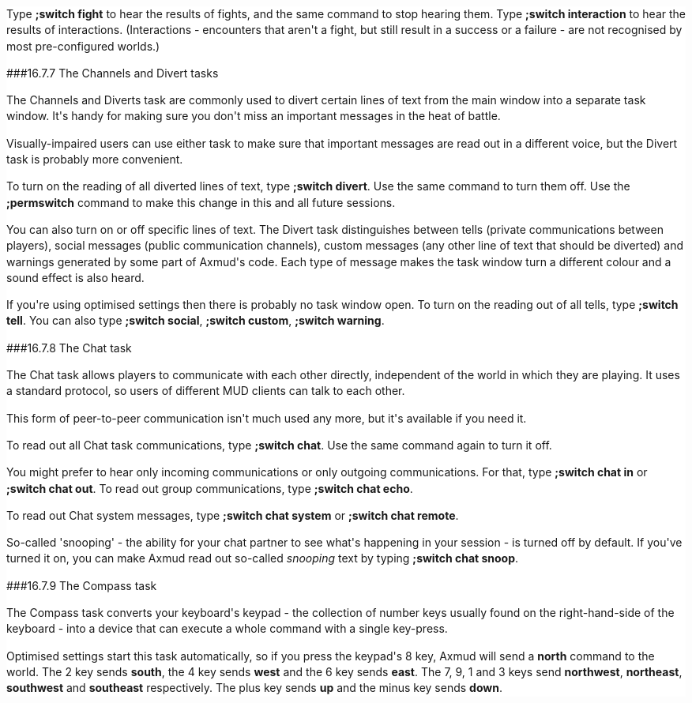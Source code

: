 Type **;switch fight** to hear the results of fights, and the same command to stop hearing them. Type **;switch interaction** to hear the results of interactions. (Interactions - encounters that aren't a fight, but still result in a success or a failure - are not recognised by most pre-configured worlds.)

###16.7.7 The Channels and Divert tasks

The Channels and Diverts task are commonly used to divert certain lines of text from the main window into a separate task window. It's handy for making sure you don't miss an important messages in the heat of battle.

Visually-impaired users can use either task to make sure that important messages are read out in a different voice, but the Divert task is probably more convenient.

To turn on the reading of all diverted lines of text, type **;switch divert**. Use the same command to turn them off.  Use the **;permswitch** command to make this change in this and all future sessions.

You can also turn on or off specific lines of text. The Divert task distinguishes between tells (private communications between players), social messages (public communication channels), custom messages (any other line of text that should be diverted) and warnings generated by some part of Axmud's code. Each type of message makes the task window turn a different colour and a sound effect is also heard.

If you're using optimised settings then there is probably no task window open. To turn on the reading out of all tells, type **;switch tell**. You can also type **;switch social**, **;switch custom**, **;switch warning**.

###16.7.8 The Chat task

The Chat task allows players to communicate with each other directly, independent of the world in which they are playing.  It uses a standard protocol, so users of different MUD clients can talk to each other.

This form of peer-to-peer communication isn't much used any more, but it's available if you need it.

To read out all Chat task communications, type **;switch chat**. Use the same command again to turn it off.

You might prefer to hear only incoming communications or only outgoing communications. For that, type **;switch chat in** or **;switch chat out**. To read out group communications, type **;switch chat echo**.

To read out Chat system messages, type **;switch chat system** or **;switch chat remote**.

So-called 'snooping' - the ability for your chat partner to see what's happening in your session - is turned off by default. If you've turned it on, you can make Axmud read out so-called *snooping* text by typing **;switch chat snoop**.

###16.7.9 The Compass task

The Compass task converts your keyboard's keypad - the collection of number keys usually found on the right-hand-side of the keyboard - into a device that can execute a whole command with a single key-press.

Optimised settings start this task automatically, so if you press the keypad's 8 key, Axmud will send a **north** command to the world. The 2 key sends **south**, the 4 key sends **west** and the 6 key sends **east**. The 7, 9, 1 and 3 keys send **northwest**, **northeast**, **southwest** and **southeast** respectively. The plus key sends **up** and the minus key sends **down**.

